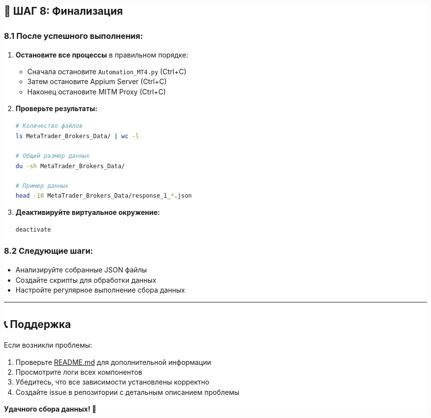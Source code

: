 
## 🎯 ШАГ 8: Финализация

### 8.1 После успешного выполнения:

1. **Остановите все процессы** в правильном порядке:
   - Сначала остановите `Automation_MT4.py` (Ctrl+C)
   - Затем остановите Appium Server (Ctrl+C)
   - Наконец остановите MITM Proxy (Ctrl+C)

2. **Проверьте результаты:**
   ```bash
   # Количество файлов
   ls MetaTrader_Brokers_Data/ | wc -l
   
   # Общий размер данных
   du -sh MetaTrader_Brokers_Data/
   
   # Пример данных
   head -10 MetaTrader_Brokers_Data/response_1_*.json
   ```

3. **Деактивируйте виртуальное окружение:**
   ```bash
   deactivate
   ```

### 8.2 Следующие шаги:
- Анализируйте собранные JSON файлы
- Создайте скрипты для обработки данных
- Настройте регулярное выполнение сбора данных

---

## 📞 Поддержка

Если возникли проблемы:
1. Проверьте [README.md](README.md) для дополнительной информации
2. Просмотрите логи всех компонентов
3. Убедитесь, что все зависимости установлены корректно
4. Создайте issue в репозитории с детальным описанием проблемы

**Удачного сбора данных! 🚀**